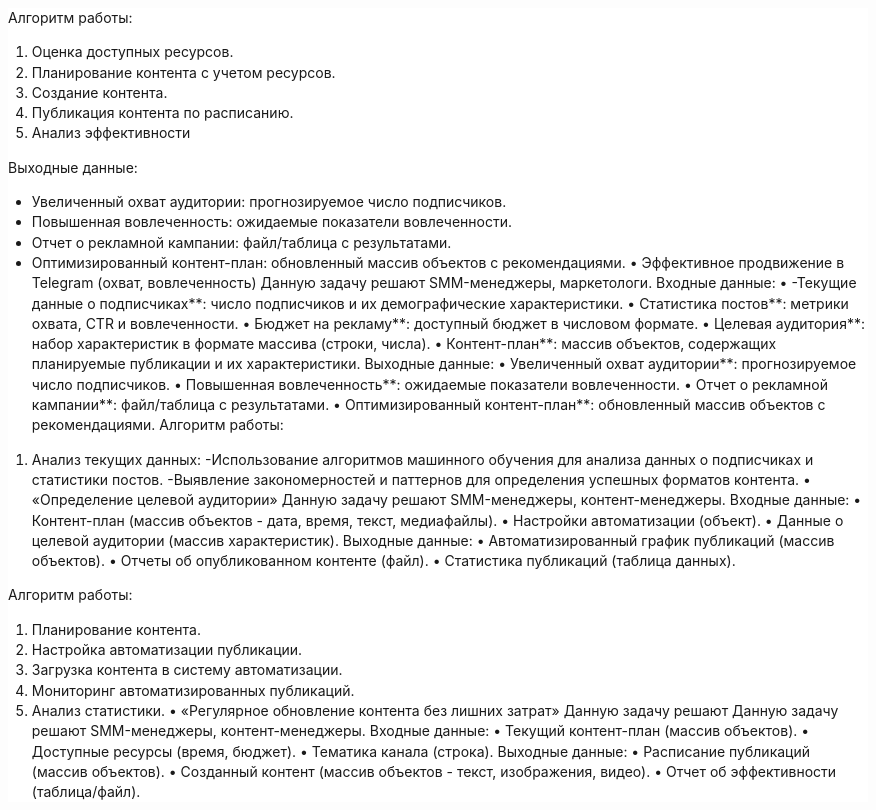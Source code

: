    Алгоритм работы:  
   1. Оценка доступных ресурсов.  
   2. Планирование контента с учетом ресурсов.  
   3. Создание контента.  
   4. Публикация контента по расписанию.  
   5. Анализ эффективности

   Выходные данные:  
   - Увеличенный охват аудитории: прогнозируемое число подписчиков.  
   - Повышенная вовлеченность: ожидаемые показатели вовлеченности.  
   - Отчет о рекламной кампании: файл/таблица с результатами.  
   - Оптимизированный контент-план: обновленный массив объектов с рекомендациями.
•	Эффективное продвижение в Telegram (охват, вовлеченность) Данную задачу решают SMM-менеджеры, маркетологи. 
Входные данные:
•	-Текущие данные о подписчиках**: число подписчиков и их демографические характеристики.
•	Статистика постов**: метрики охвата, CTR и вовлеченности.
•	Бюджет на рекламу**: доступный бюджет в числовом формате.
•	Целевая аудитория**: набор характеристик в формате массива (строки, числа).
•	Контент-план**: массив объектов, содержащих планируемые публикации и их характеристики.
Выходные данные:
•	Увеличенный охват аудитории**: прогнозируемое число подписчиков.
•	Повышенная вовлеченность**: ожидаемые показатели вовлеченности.
•	Отчет о рекламной кампании**: файл/таблица с результатами.
•	Оптимизированный контент-план**: обновленный массив объектов с рекомендациями.
Алгоритм работы:
1. Анализ текущих данных:
-Использование алгоритмов машинного обучения для анализа данных о подписчиках и статистики постов.
-Выявление закономерностей и паттернов для определения успешных форматов контента.
•	«Определение целевой аудитории»
Данную задачу решают SMM-менеджеры, контент-менеджеры.
Входные данные:
•	Контент-план (массив объектов - дата, время, текст, медиафайлы).
•	Настройки автоматизации (объект).
•	Данные о целевой аудитории (массив характеристик).
Выходные данные:
•	Автоматизированный график публикаций (массив объектов).
•	Отчеты об опубликованном контенте (файл).
•	Статистика публикаций (таблица данных).

Алгоритм работы:
1. Планирование контента.
2. Настройка автоматизации публикации.
3. Загрузка контента в систему автоматизации.
4. Мониторинг автоматизированных публикаций.
5. Анализ статистики.
•	«Регулярное обновление контента без лишних затрат»
Данную задачу решают Данную задачу решают SMM-менеджеры, контент-менеджеры.
Входные данные:
•	Текущий контент-план (массив объектов).
•	Доступные ресурсы (время, бюджет).
•	Тематика канала (строка).
Выходные данные:
•	Расписание публикаций (массив объектов).
•	Созданный контент (массив объектов - текст, изображения, видео).
•	Отчет об эффективности (таблица/файл).
